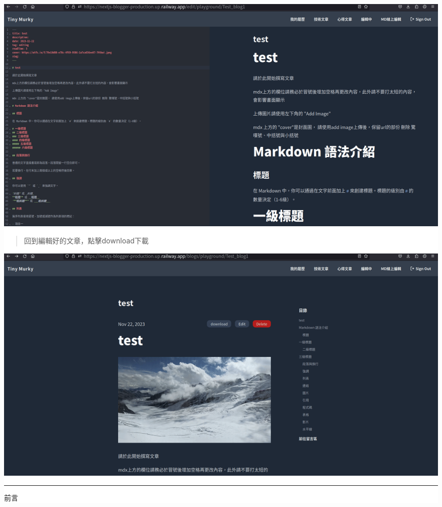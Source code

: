 ![](./images/046bbbf2-fa08-442c-a5c2-a6e80001ae51-d74sbj.gif)

>回到編輯好的文章，點擊download下載

![](./images/96934856-2ffe-498b-899e-544bdecd79dc-aft8uv.gif)

---
前言

